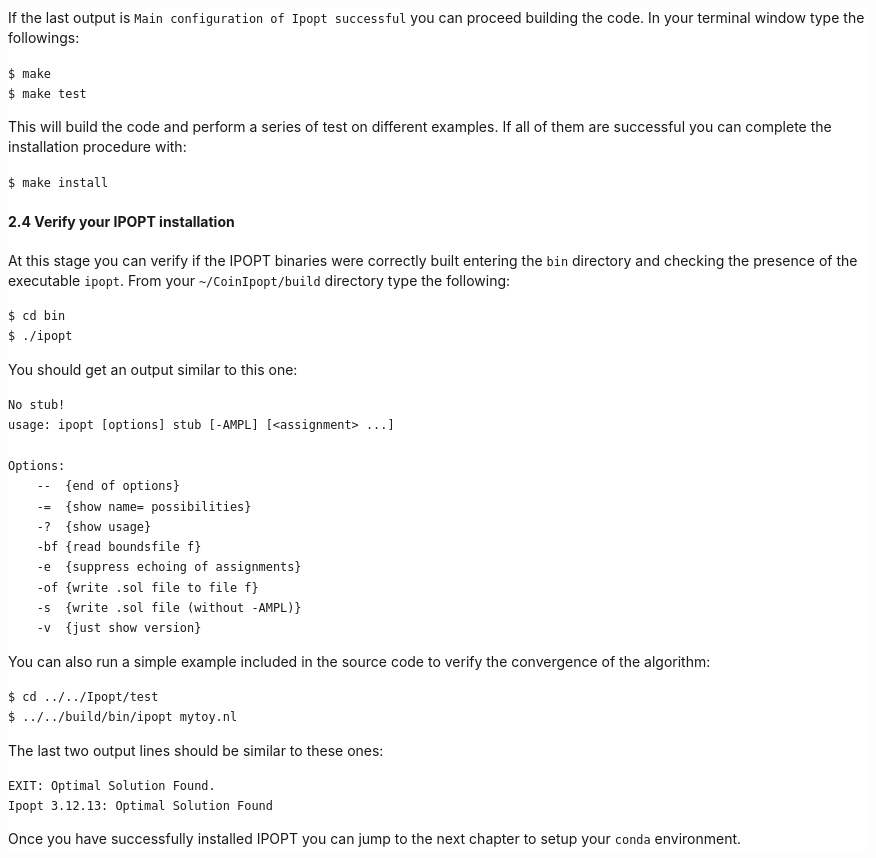 If the last output is `Main configuration of Ipopt successful` you can proceed building the code. In your terminal window type the followings:

```
$ make
$ make test
```

This will build the code and perform a series of test on different examples. If all of them are successful you can complete the installation procedure with:

```
$ make install
```

#### 2.4 Verify your IPOPT installation

At this stage you can verify if the IPOPT binaries were correctly built entering the `bin` directory and checking the presence of the executable `ipopt`. From your `~/CoinIpopt/build` directory type the following:

```
$ cd bin
$ ./ipopt
```

You should get an output similar to this one:

```
No stub!
usage: ipopt [options] stub [-AMPL] [<assignment> ...]

Options:
    --  {end of options}
	-=  {show name= possibilities}
	-?  {show usage}
	-bf {read boundsfile f}
	-e  {suppress echoing of assignments}
	-of {write .sol file to file f}
	-s  {write .sol file (without -AMPL)}
	-v  {just show version}
```

You can also run a simple example included in the source code to verify the convergence of the algorithm:

```
$ cd ../../Ipopt/test
$ ../../build/bin/ipopt mytoy.nl
```

The last two output lines should be similar to these ones:

```
EXIT: Optimal Solution Found.
Ipopt 3.12.13: Optimal Solution Found
```

Once you have successfully installed IPOPT you can jump to the next chapter to setup your `conda` environment.


[anaconda]: <https://www.anaconda.com/>
[anaconda_download]: <https://www.anaconda.com/distribution/>
[dymos]: <https://openmdao.github.io/dymos/>
[dymos_repo]: <https://github.com/OpenMDAO/dymos>
[hsl_ipopt]: <http://www.hsl.rl.ac.uk/ipopt/>
[intel_compilers]: <https://software.intel.com/en-us/compilers>
[intel_mkl]: <https://software.intel.com/en-us/mkl>
[intel_mpi]: <https://software.intel.com/en-us/mpi-library>
[ipopt]: <https://coin-or.github.io/Ipopt/index.html>
[ipopt_install]: <https://coin-or.github.io/Ipopt/INSTALL.html>
[ipopt_opts]: <https://www.coin-or.org/Ipopt/documentation/node40.html>
[openmdao]: <https://openmdao.org/>
[openmdao_repo]: <https://github.com/OpenMDAO/OpenMDAO>
[pyipopt]: <https://github.com/xuy/pyipopt>
[pyoptsparse]: <http://mdolab.engin.umich.edu/docs/packages/pyoptsparse/doc/index.html>
[pyoptsparse_repo]: <https://github.com/mdolab/pyoptsparse>
[snopt]: <http://www.sbsi-sol-optimize.com/asp/sol_snopt.htm>